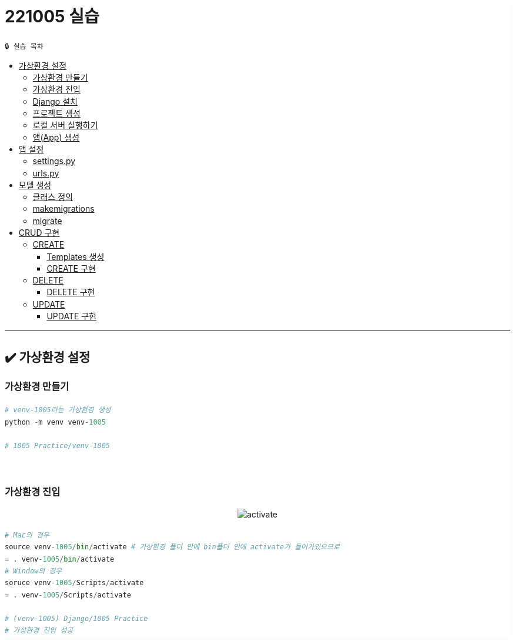 # 221005 실습

`🔒 실습 목차`

- [가상환경 설정](#-가상환경-설정)
  - [가상환경 만들기](#가상환경-만들기)
  - [가상환경 진입](#가상환경-진입)
  - [Django 설치](#django-설치)
  - [프로젝트 생성](#프로젝트-생성)
  - [로컬 서버 실행하기](#로컬-서버-실행하기)
  - [앱(App) 생성](#앱app-생성)
- [앱 설정](#-앱-설정)
  - [settings.py](#settingspy)
  - [urls.py](#urlspy)
- [모델 생성](#-모델-생성)
  - [클래스 정의](#클래스-정의)
  - [makemigrations](#makemigrations)
  - [migrate](#migrate)
- [CRUD 구현](#-crud-구현)
  - [CREATE](#create)
    - [Templates 생성](#templates-생성)
    - [CREATE 구현](#create-구현)
  - [DELETE](#delete)
    - [DELETE 구현](#delete-구현)
  - [UPDATE](#update)
    - [UPDATE 구현](#update-구현)<br>

<hr>

## ✔️ 가상환경 설정

### 가상환경 만들기

```python
# venv-1005라는 가상환경 생성
python -m venv venv-1005

# 1005 Practice/venv-1005
```

<br>

### 가상환경 진입

<p align="center"><img src="https://user-images.githubusercontent.com/108653518/194748502-90acee65-5672-42e4-9d57-a61a51c699ca.png" alt="activate"  /></p>

```python
# Mac의 경우
source venv-1005/bin/activate # 가상환경 폴더 안에 bin폴더 안에 activate가 들어가있으므로
= . venv-1005/bin/activate
# Window의 경우
soruce venv-1005/Scripts/activate
= . venv-1005/Scripts/activate

# (venv-1005) Django/1005 Practice
# 가상환경 진입 성공
```
